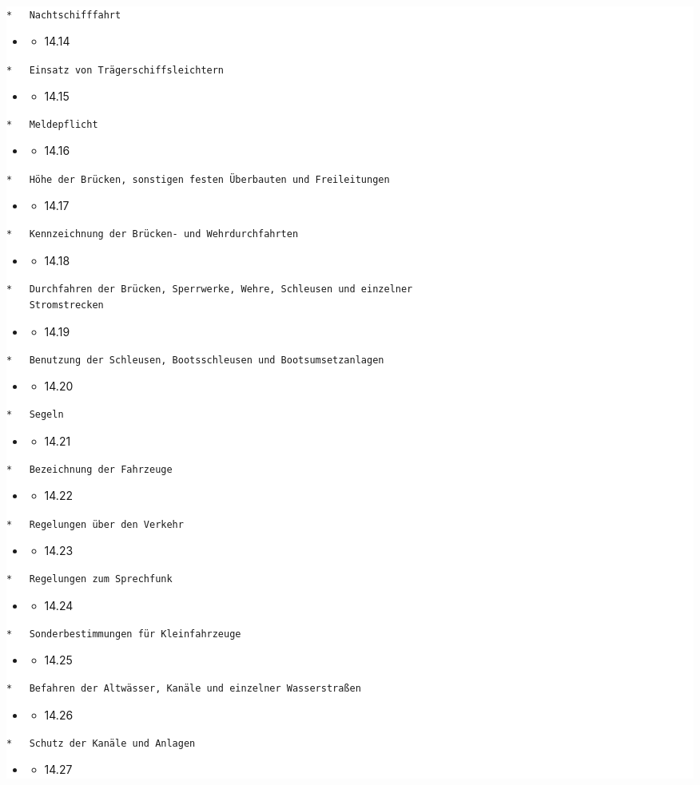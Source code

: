    *   Nachtschifffahrt


*    *   14.14

    *   Einsatz von Trägerschiffsleichtern


*    *   14.15

    *   Meldepflicht


*    *   14.16

    *   Höhe der Brücken, sonstigen festen Überbauten und Freileitungen


*    *   14.17

    *   Kennzeichnung der Brücken- und Wehrdurchfahrten


*    *   14.18

    *   Durchfahren der Brücken, Sperrwerke, Wehre, Schleusen und einzelner
        Stromstrecken


*    *   14.19

    *   Benutzung der Schleusen, Bootsschleusen und Bootsumsetzanlagen


*    *   14.20

    *   Segeln


*    *   14.21

    *   Bezeichnung der Fahrzeuge


*    *   14.22

    *   Regelungen über den Verkehr


*    *   14.23

    *   Regelungen zum Sprechfunk


*    *   14.24

    *   Sonderbestimmungen für Kleinfahrzeuge


*    *   14.25

    *   Befahren der Altwässer, Kanäle und einzelner Wasserstraßen


*    *   14.26

    *   Schutz der Kanäle und Anlagen


*    *   14.27
